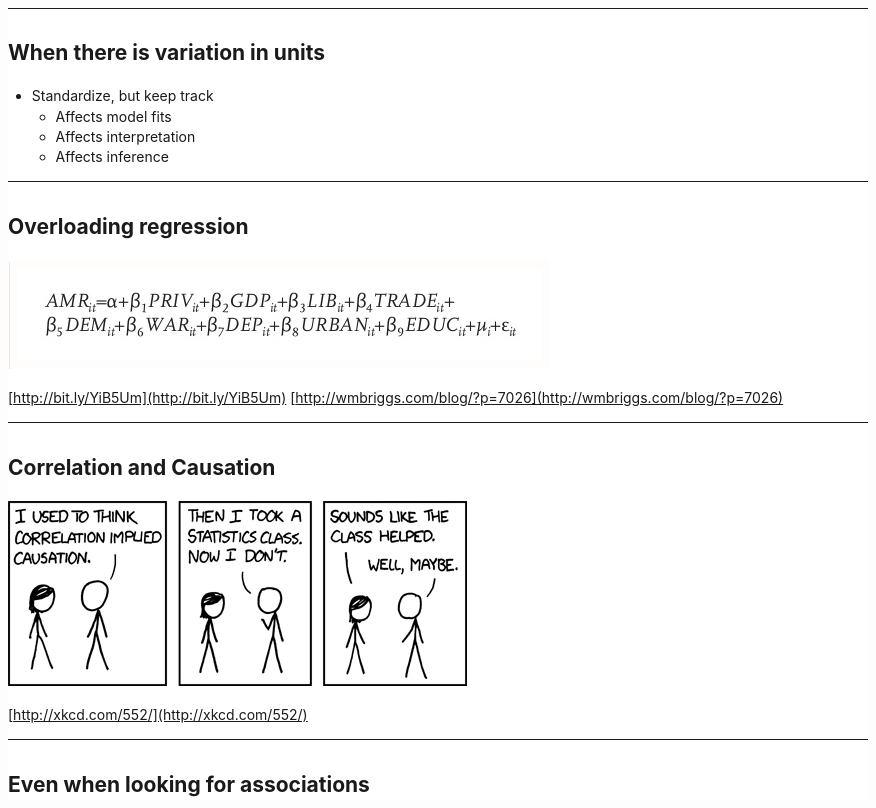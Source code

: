 

---

## When there is variation in units

* Standardize, but keep track
  * Affects model fits
  * Affects interpretation
  * Affects inference

---

## Overloading regression

<img class=center src=assets/img/overload.png height='30%'/>

[http://bit.ly/YiB5Um](http://bit.ly/YiB5Um)
[http://wmbriggs.com/blog/?p=7026](http://wmbriggs.com/blog/?p=7026)


---

## Correlation and Causation

<img class=center src=assets/img/correlation.png height='60%'/>


[http://xkcd.com/552/](http://xkcd.com/552/)

---

## Even when looking for associations

